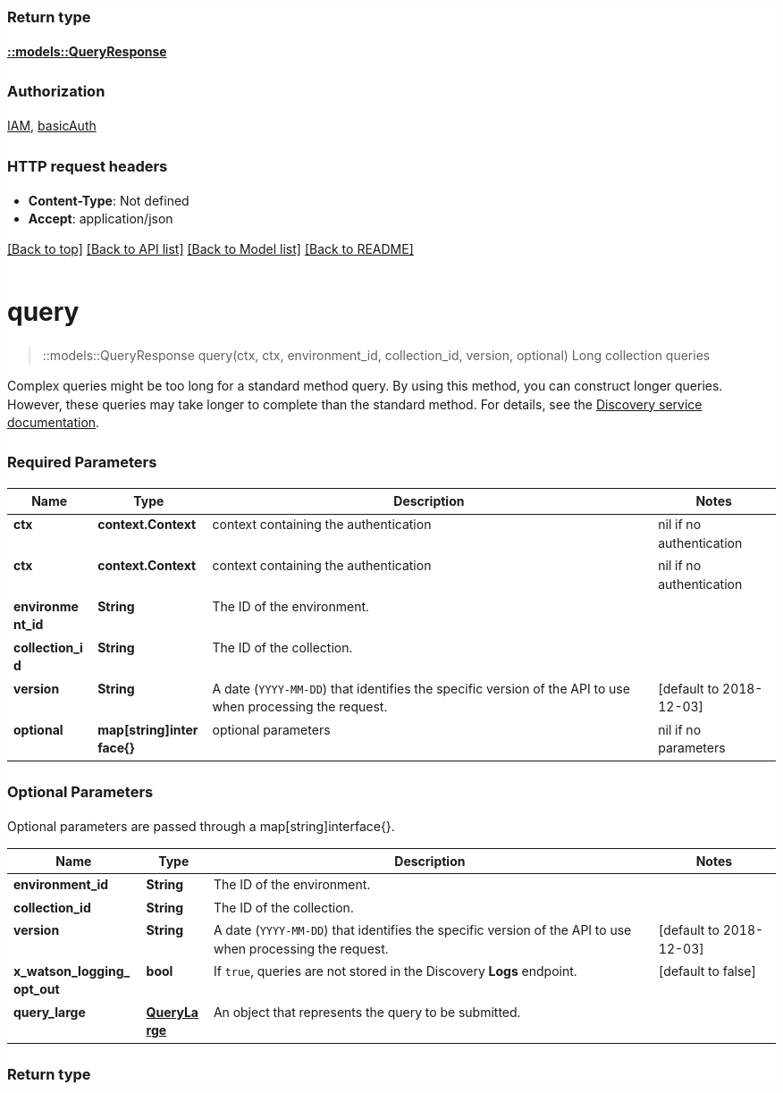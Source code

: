 ### Return type

[**::models::QueryResponse**](QueryResponse.md)

### Authorization

[IAM](../README.md#IAM), [basicAuth](../README.md#basicAuth)

### HTTP request headers

 - **Content-Type**: Not defined
 - **Accept**: application/json

[[Back to top]](#) [[Back to API list]](../README.md#documentation-for-api-endpoints) [[Back to Model list]](../README.md#documentation-for-models) [[Back to README]](../README.md)

# **query**
> ::models::QueryResponse query(ctx, ctx, environment_id, collection_id, version, optional)
Long collection queries

Complex queries might be too long for a standard method query. By using this method, you can construct longer queries. However, these queries may take longer to complete than the standard method. For details, see the [Discovery service documentation](https://console.bluemix.net/docs/services/discovery/using.html).

### Required Parameters

Name | Type | Description  | Notes
------------- | ------------- | ------------- | -------------
 **ctx** | **context.Context** | context containing the authentication | nil if no authentication
 **ctx** | **context.Context** | context containing the authentication | nil if no authentication
  **environment_id** | **String**| The ID of the environment. | 
  **collection_id** | **String**| The ID of the collection. | 
  **version** | **String**| A date (`YYYY-MM-DD`) that identifies the specific version of the API to use when processing the request. | [default to 2018-12-03]
 **optional** | **map[string]interface{}** | optional parameters | nil if no parameters

### Optional Parameters
Optional parameters are passed through a map[string]interface{}.

Name | Type | Description  | Notes
------------- | ------------- | ------------- | -------------
 **environment_id** | **String**| The ID of the environment. | 
 **collection_id** | **String**| The ID of the collection. | 
 **version** | **String**| A date (`YYYY-MM-DD`) that identifies the specific version of the API to use when processing the request. | [default to 2018-12-03]
 **x_watson_logging_opt_out** | **bool**| If `true`, queries are not stored in the Discovery **Logs** endpoint. | [default to false]
 **query_large** | [**QueryLarge**](QueryLarge.md)| An object that represents the query to be submitted. | 

### Return type
